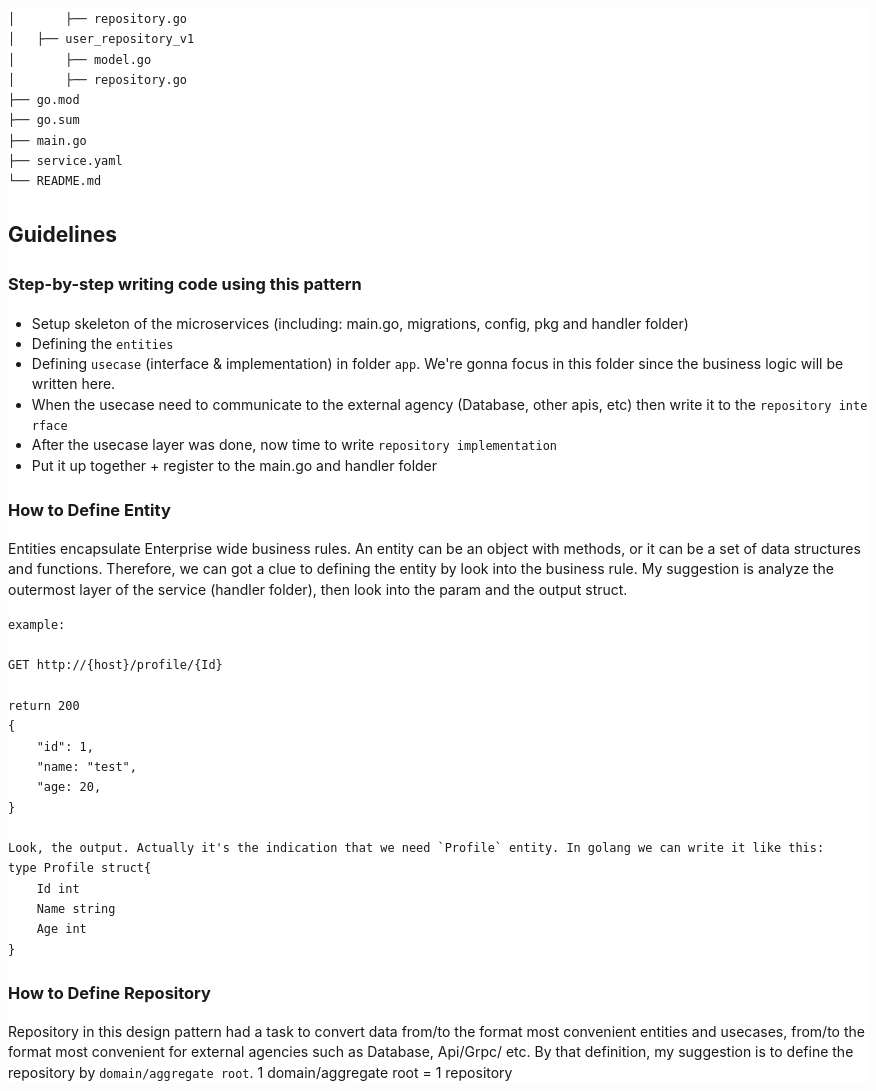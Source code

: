     │       ├── repository.go
    │   ├── user_repository_v1
    │       ├── model.go
    │       ├── repository.go
    ├── go.mod
    ├── go.sum
    ├── main.go
    ├── service.yaml
    └── README.md

## Guidelines
### Step-by-step writing code using this pattern
- Setup skeleton of the microservices (including: main.go, migrations, config, pkg and handler folder)
- Defining the `entities`
- Defining `usecase` (interface & implementation) in folder `app`. We're gonna focus in this folder since the business logic will be written here.
- When the usecase need to communicate to the external agency (Database, other apis, etc) then write it to the `repository interface`
- After the usecase layer was done, now time to write `repository implementation`
- Put it up together + register to the main.go and handler folder

### How to Define Entity
Entities encapsulate Enterprise wide business rules. An entity can be an object with methods, or it can be a set of data structures and functions. Therefore, we can got a clue to defining the entity by look into the business rule. My suggestion is analyze the outermost layer of the service (handler folder), then look into the param and the output struct. 

```
example:

GET http://{host}/profile/{Id}

return 200
{
    "id": 1,
    "name: "test",
    "age: 20,
}

Look, the output. Actually it's the indication that we need `Profile` entity. In golang we can write it like this:
type Profile struct{
    Id int
    Name string
    Age int
}

```

### How to Define Repository
Repository in this design pattern had a task to convert data from/to the format most convenient entities and usecases, from/to the format most convenient for external agencies such as Database, Api/Grpc/ etc. By that definition, my suggestion is to define the repository by `domain/aggregate root`. 1 domain/aggregate root = 1 repository
